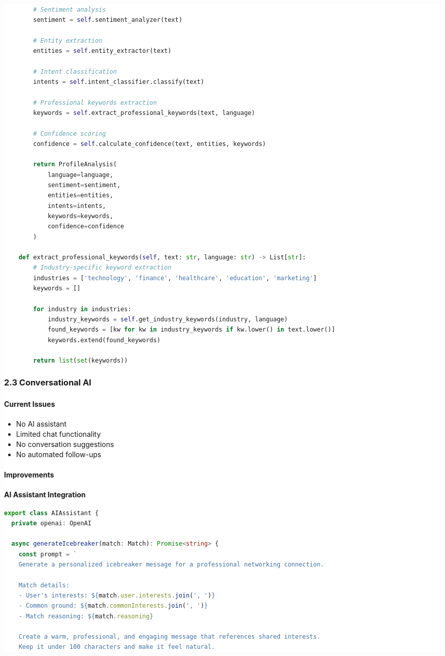 ```python
        # Sentiment analysis
        sentiment = self.sentiment_analyzer(text)
        
        # Entity extraction
        entities = self.entity_extractor(text)
        
        # Intent classification
        intents = self.intent_classifier.classify(text)
        
        # Professional keywords extraction
        keywords = self.extract_professional_keywords(text, language)
        
        # Confidence scoring
        confidence = self.calculate_confidence(text, entities, keywords)
        
        return ProfileAnalysis(
            language=language,
            sentiment=sentiment,
            entities=entities,
            intents=intents,
            keywords=keywords,
            confidence=confidence
        )
    
    def extract_professional_keywords(self, text: str, language: str) -> List[str]:
        # Industry-specific keyword extraction
        industries = ['technology', 'finance', 'healthcare', 'education', 'marketing']
        keywords = []
        
        for industry in industries:
            industry_keywords = self.get_industry_keywords(industry, language)
            found_keywords = [kw for kw in industry_keywords if kw.lower() in text.lower()]
            keywords.extend(found_keywords)
            
        return list(set(keywords))
```

### 2.3 Conversational AI

#### **Current Issues**
- No AI assistant
- Limited chat functionality
- No conversation suggestions
- No automated follow-ups

#### **Improvements**

**AI Assistant Integration**
```typescript
export class AIAssistant {
  private openai: OpenAI
  
  async generateIcebreaker(match: Match): Promise<string> {
    const prompt = `
    Generate a personalized icebreaker message for a professional networking connection.
    
    Match details:
    - User's interests: ${match.user.interests.join(', ')}
    - Common ground: ${match.commonInterests.join(', ')}
    - Match reasoning: ${match.reasoning}
    
    Create a warm, professional, and engaging message that references shared interests.
    Keep it under 100 characters and make it feel natural.
```